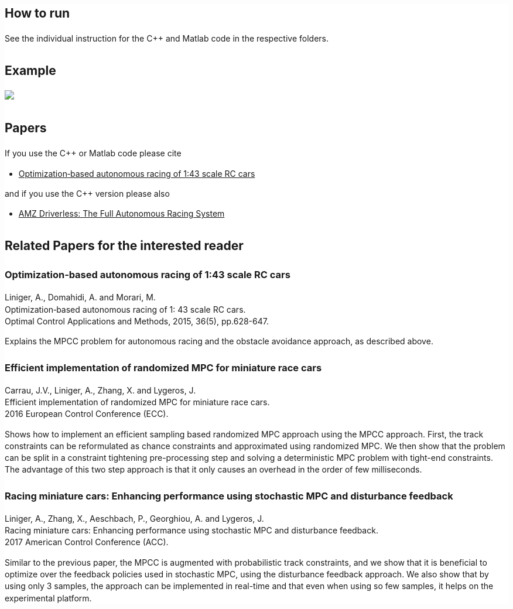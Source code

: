 ## How to run
See the individual instruction for the C++ and Matlab code in the respective folders.

## Example

<img src="https://github.com/alexliniger/MPCC/blob/master/Images/MPC_sim.gif" width="700" />


## Papers
If you use the C++ or Matlab code please cite 
- [Optimization‐based autonomous racing of 1:43 scale RC cars](https://onlinelibrary.wiley.com/doi/abs/10.1002/oca.2123)

and if you use the C++ version please also
- [AMZ Driverless: The Full Autonomous Racing System](https://arxiv.org/abs/1905.05150)

## Related Papers for the interested reader
### Optimization‐based autonomous racing of 1:43 scale RC cars
Liniger, A., Domahidi, A. and Morari, M.  
Optimization‐based autonomous racing of 1: 43 scale RC cars.  
Optimal Control Applications and Methods, 2015, 36(5), pp.628-647. 


Explains the MPCC problem for autonomous racing and the obstacle avoidance approach, as described above.

### Efficient implementation of randomized MPC for miniature race cars
Carrau, J.V., Liniger, A., Zhang, X. and Lygeros, J.  
Efficient implementation of randomized MPC for miniature race cars.  
2016 European Control Conference (ECC).


Shows how to implement an efficient sampling based randomized MPC approach using the MPCC approach. First, the track constraints can be reformulated as chance constraints and approximated using randomized MPC. We then show that the problem can be split in a constraint tightening pre-processing step and solving a deterministic MPC problem with tight-end constraints. The advantage of this two step approach is that it only causes an overhead in the order of few milliseconds.

### Racing miniature cars: Enhancing performance using stochastic MPC and disturbance feedback
Liniger, A., Zhang, X., Aeschbach, P., Georghiou, A. and Lygeros, J.  
Racing miniature cars: Enhancing performance using stochastic MPC and disturbance feedback.  
2017 American Control Conference (ACC).


Similar to the previous paper, the MPCC is augmented with probabilistic track constraints, and we show that it is beneficial to optimize over the feedback policies used in stochastic MPC, using the disturbance feedback approach. We also show that by using only 3 samples, the approach can be implemented in real-time and that even when using so few samples, it helps on the experimental platform.
